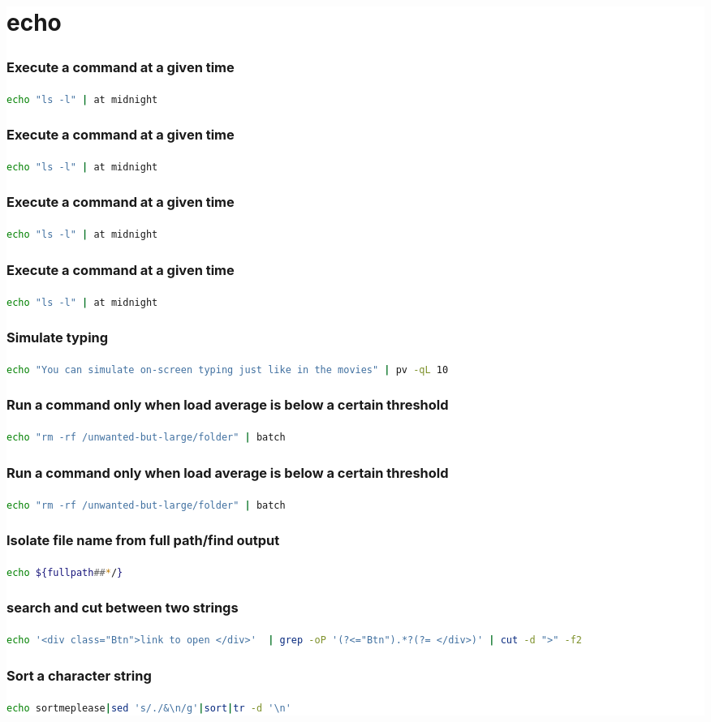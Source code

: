 # echo

### Execute a command at a given time
```sh
echo "ls -l" | at midnight
```

### Execute a command at a given time
```sh
echo "ls -l" | at midnight
```

### Execute a command at a given time
```sh
echo "ls -l" | at midnight
```

### Execute a command at a given time
```sh
echo "ls -l" | at midnight
```

### Simulate typing
```sh
echo "You can simulate on-screen typing just like in the movies" | pv -qL 10
```

### Run a command only when load average is below a certain threshold
```sh
echo "rm -rf /unwanted-but-large/folder" | batch
```

### Run a command only when load average is below a certain threshold
```sh
echo "rm -rf /unwanted-but-large/folder" | batch
```

### Isolate file name from full path/find output
```sh
echo ${fullpath##*/}
```

### search and cut between two strings
```sh
echo '<div class="Btn">link to open </div>'  | grep -oP '(?<="Btn").*?(?= </div>)' | cut -d ">" -f2
```

### Sort a character string
```sh
echo sortmeplease|sed 's/./&\n/g'|sort|tr -d '\n'
```
